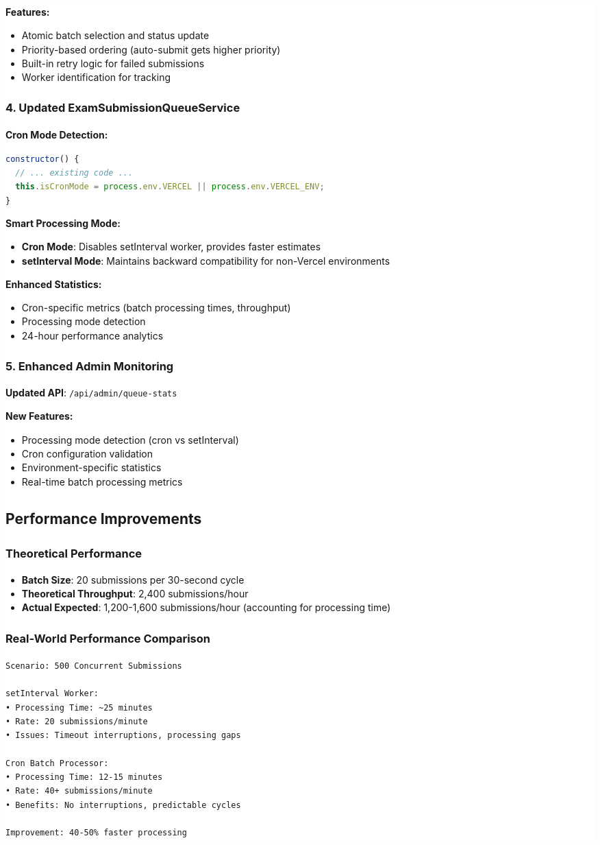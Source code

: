 **Features:**
- Atomic batch selection and status update
- Priority-based ordering (auto-submit gets higher priority)
- Built-in retry logic for failed submissions
- Worker identification for tracking

### 4. Updated ExamSubmissionQueueService

**Cron Mode Detection:**
```javascript
constructor() {
  // ... existing code ...
  this.isCronMode = process.env.VERCEL || process.env.VERCEL_ENV;
}
```

**Smart Processing Mode:**
- **Cron Mode**: Disables setInterval worker, provides faster estimates
- **setInterval Mode**: Maintains backward compatibility for non-Vercel environments

**Enhanced Statistics:**
- Cron-specific metrics (batch processing times, throughput)
- Processing mode detection
- 24-hour performance analytics

### 5. Enhanced Admin Monitoring

**Updated API**: `/api/admin/queue-stats`

**New Features:**
- Processing mode detection (cron vs setInterval)
- Cron configuration validation
- Environment-specific statistics
- Real-time batch processing metrics

## Performance Improvements

### Theoretical Performance
- **Batch Size**: 20 submissions per 30-second cycle
- **Theoretical Throughput**: 2,400 submissions/hour
- **Actual Expected**: 1,200-1,600 submissions/hour (accounting for processing time)

### Real-World Performance Comparison
```
Scenario: 500 Concurrent Submissions

setInterval Worker:
• Processing Time: ~25 minutes
• Rate: 20 submissions/minute
• Issues: Timeout interruptions, processing gaps

Cron Batch Processor:
• Processing Time: 12-15 minutes
• Rate: 40+ submissions/minute
• Benefits: No interruptions, predictable cycles

Improvement: 40-50% faster processing
```

